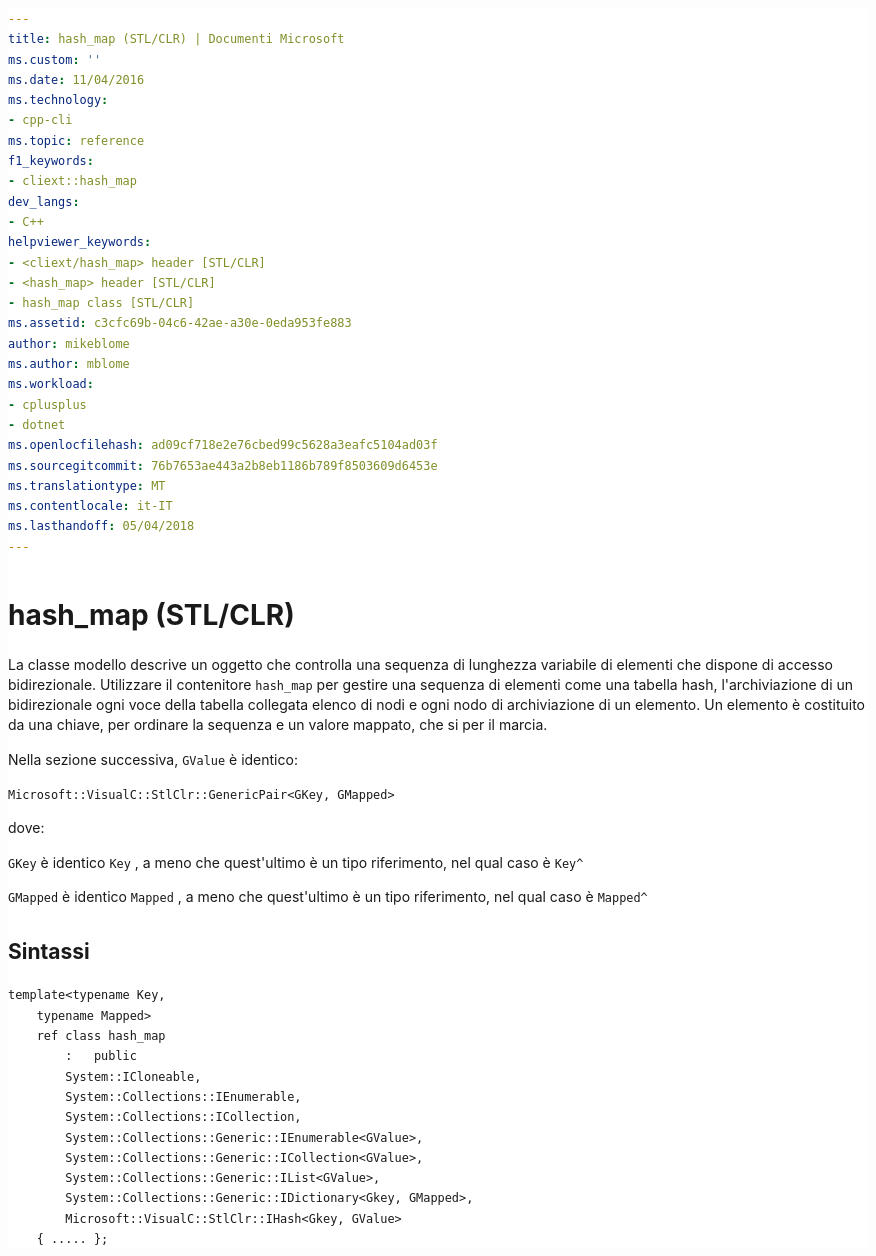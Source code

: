 ```yaml
---
title: hash_map (STL/CLR) | Documenti Microsoft
ms.custom: ''
ms.date: 11/04/2016
ms.technology:
- cpp-cli
ms.topic: reference
f1_keywords:
- cliext::hash_map
dev_langs:
- C++
helpviewer_keywords:
- <cliext/hash_map> header [STL/CLR]
- <hash_map> header [STL/CLR]
- hash_map class [STL/CLR]
ms.assetid: c3cfc69b-04c6-42ae-a30e-0eda953fe883
author: mikeblome
ms.author: mblome
ms.workload:
- cplusplus
- dotnet
ms.openlocfilehash: ad09cf718e2e76cbed99c5628a3eafc5104ad03f
ms.sourcegitcommit: 76b7653ae443a2b8eb1186b789f8503609d6453e
ms.translationtype: MT
ms.contentlocale: it-IT
ms.lasthandoff: 05/04/2018
---
```

# <a name="hashmap-stlclr"></a>hash_map (STL/CLR)
La classe modello descrive un oggetto che controlla una sequenza di lunghezza variabile di elementi che dispone di accesso bidirezionale. Utilizzare il contenitore `hash_map` per gestire una sequenza di elementi come una tabella hash, l'archiviazione di un bidirezionale ogni voce della tabella collegata elenco di nodi e ogni nodo di archiviazione di un elemento. Un elemento è costituito da una chiave, per ordinare la sequenza e un valore mappato, che si per il marcia.  
  
 Nella sezione successiva, `GValue` è identico:  
  
 `Microsoft::VisualC::StlClr::GenericPair<GKey, GMapped>`  
  
 dove:  
  
 `GKey` è identico `Key` , a meno che quest'ultimo è un tipo riferimento, nel qual caso è `Key^`  
  
 `GMapped` è identico `Mapped` , a meno che quest'ultimo è un tipo riferimento, nel qual caso è `Mapped^`  
  
## <a name="syntax"></a>Sintassi  
  
```  
template<typename Key,  
    typename Mapped>  
    ref class hash_map  
        :   public  
        System::ICloneable,  
        System::Collections::IEnumerable,  
        System::Collections::ICollection,  
        System::Collections::Generic::IEnumerable<GValue>,  
        System::Collections::Generic::ICollection<GValue>,  
        System::Collections::Generic::IList<GValue>,  
        System::Collections::Generic::IDictionary<Gkey, GMapped>,  
        Microsoft::VisualC::StlClr::IHash<Gkey, GValue>  
    { ..... };  
```  
  